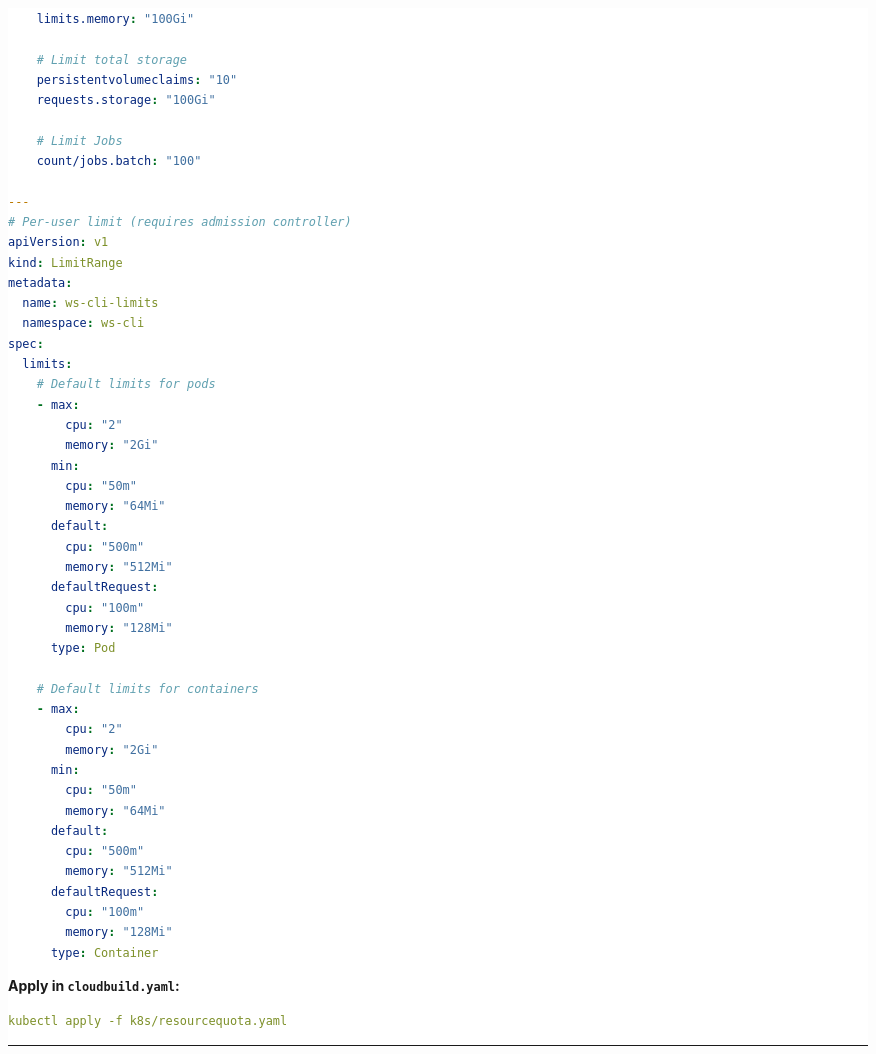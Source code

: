```yaml
    limits.memory: "100Gi"

    # Limit total storage
    persistentvolumeclaims: "10"
    requests.storage: "100Gi"

    # Limit Jobs
    count/jobs.batch: "100"

---
# Per-user limit (requires admission controller)
apiVersion: v1
kind: LimitRange
metadata:
  name: ws-cli-limits
  namespace: ws-cli
spec:
  limits:
    # Default limits for pods
    - max:
        cpu: "2"
        memory: "2Gi"
      min:
        cpu: "50m"
        memory: "64Mi"
      default:
        cpu: "500m"
        memory: "512Mi"
      defaultRequest:
        cpu: "100m"
        memory: "128Mi"
      type: Pod

    # Default limits for containers
    - max:
        cpu: "2"
        memory: "2Gi"
      min:
        cpu: "50m"
        memory: "64Mi"
      default:
        cpu: "500m"
        memory: "512Mi"
      defaultRequest:
        cpu: "100m"
        memory: "128Mi"
      type: Container
```

**Apply in `cloudbuild.yaml`:**
```yaml
kubectl apply -f k8s/resourcequota.yaml
```

---